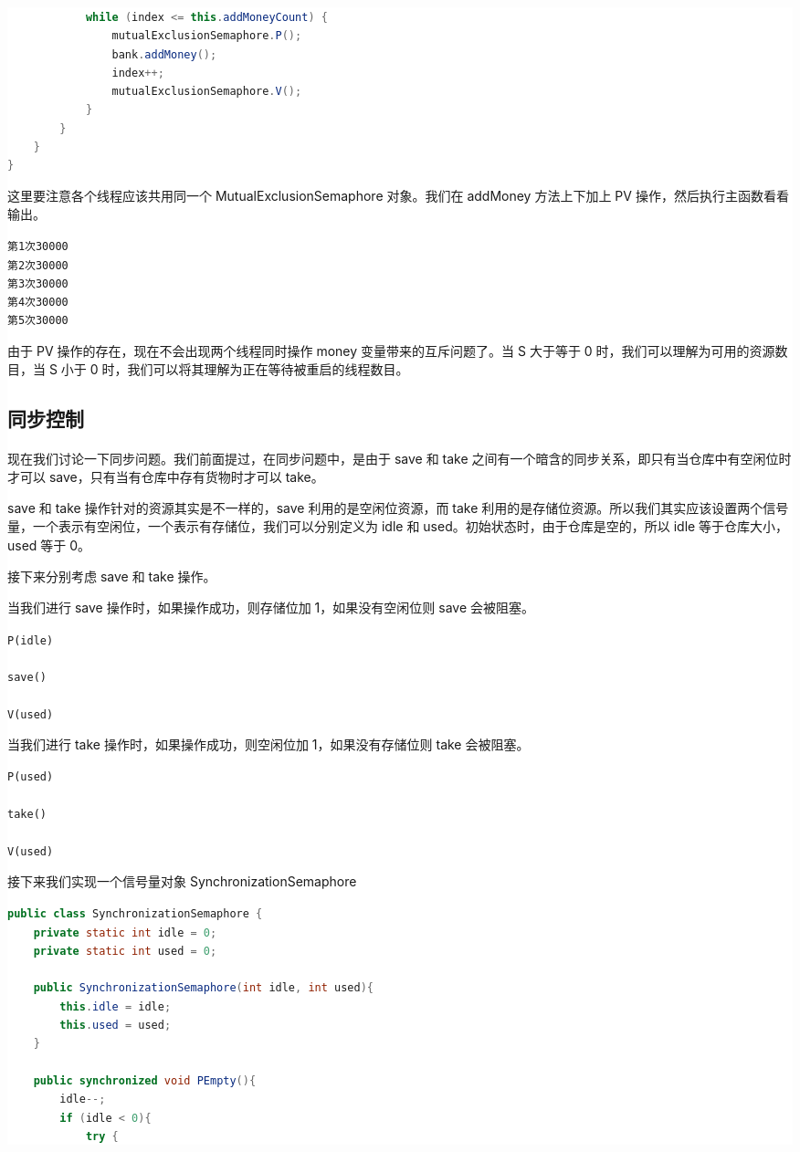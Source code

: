 ```Java
            while (index <= this.addMoneyCount) {
                mutualExclusionSemaphore.P();
                bank.addMoney();
                index++;
                mutualExclusionSemaphore.V();
            }
        }
    }
}
```

这里要注意各个线程应该共用同一个 MutualExclusionSemaphore 对象。我们在 addMoney 方法上下加上 PV 操作，然后执行主函数看看输出。

```
第1次30000
第2次30000
第3次30000
第4次30000
第5次30000
```

由于 PV 操作的存在，现在不会出现两个线程同时操作 money 变量带来的互斥问题了。当 S 大于等于 0 时，我们可以理解为可用的资源数目，当 S 小于 0 时，我们可以将其理解为正在等待被重启的线程数目。

## 同步控制

现在我们讨论一下同步问题。我们前面提过，在同步问题中，是由于 save 和 take 之间有一个暗含的同步关系，即只有当仓库中有空闲位时才可以 save，只有当有仓库中存有货物时才可以 take。

save 和 take 操作针对的资源其实是不一样的，save 利用的是空闲位资源，而 take 利用的是存储位资源。所以我们其实应该设置两个信号量，一个表示有空闲位，一个表示有存储位，我们可以分别定义为 idle 和 used。初始状态时，由于仓库是空的，所以 idle 等于仓库大小，used 等于 0。

接下来分别考虑 save 和 take 操作。

当我们进行 save 操作时，如果操作成功，则存储位加 1，如果没有空闲位则 save 会被阻塞。

```
P(idle)

save()

V(used)
```

当我们进行 take 操作时，如果操作成功，则空闲位加 1，如果没有存储位则 take 会被阻塞。

```
P(used)

take()

V(used)
```

接下来我们实现一个信号量对象 SynchronizationSemaphore

```Java
public class SynchronizationSemaphore {
    private static int idle = 0;
    private static int used = 0;

    public SynchronizationSemaphore(int idle, int used){
        this.idle = idle;
        this.used = used;
    }

    public synchronized void PEmpty(){
        idle--;
        if (idle < 0){
            try {
```
